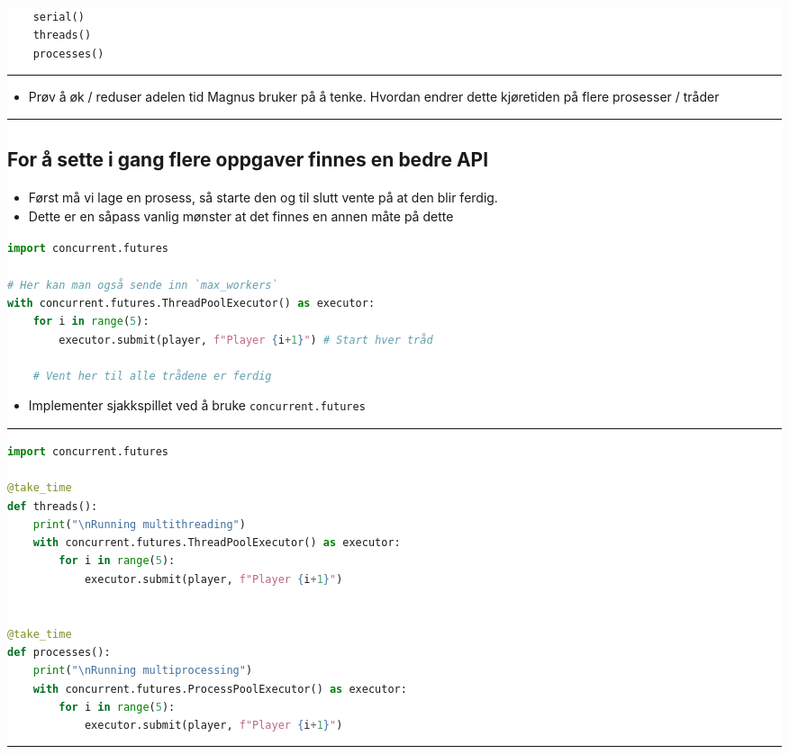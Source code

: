 ```python
    serial()
    threads()
    processes()
```

---

* Prøv å øk / reduser adelen tid Magnus bruker på å tenke. Hvordan endrer dette kjøretiden på flere prosesser / tråder


---

## For å sette i gang flere oppgaver finnes en bedre API

- Først må vi lage en prosess, så starte den og til slutt vente på at den blir ferdig.
- Dette er en såpass vanlig mønster at det finnes en annen måte på dette


```python
import concurrent.futures

# Her kan man også sende inn `max_workers`
with concurrent.futures.ThreadPoolExecutor() as executor:
    for i in range(5):
        executor.submit(player, f"Player {i+1}") # Start hver tråd

    # Vent her til alle trådene er ferdig
```
* Implementer sjakkspillet ved å bruke `concurrent.futures`

---

```python
import concurrent.futures

@take_time
def threads():
    print("\nRunning multithreading")
    with concurrent.futures.ThreadPoolExecutor() as executor:
        for i in range(5):
            executor.submit(player, f"Player {i+1}")


@take_time
def processes():
    print("\nRunning multiprocessing")
    with concurrent.futures.ProcessPoolExecutor() as executor:
        for i in range(5):
            executor.submit(player, f"Player {i+1}")
```

---

